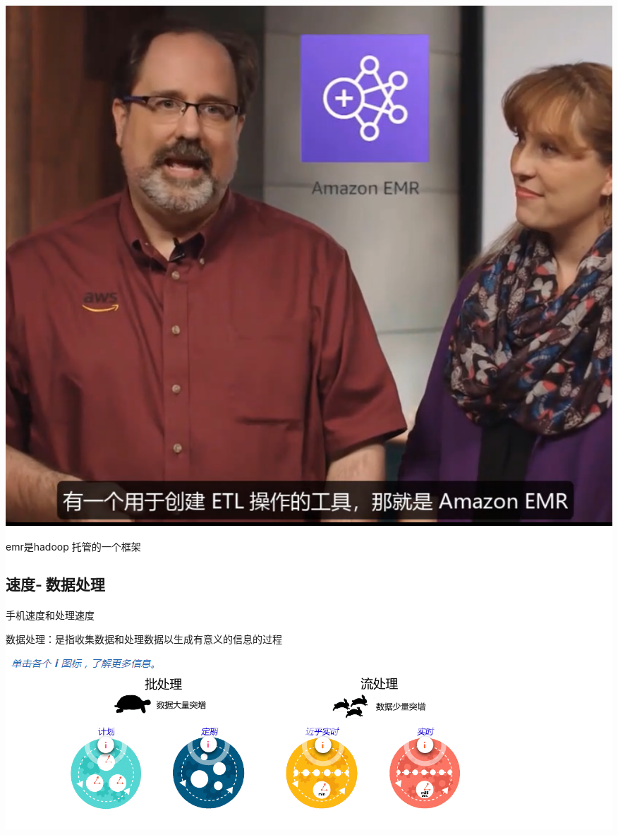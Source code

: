 ![image-20211218125648937](../_assets/AWS/AWS%20数据分析基础知识/image-20211218125648937.png)

emr是hadoop 托管的一个框架



## 速度- 数据处理

手机速度和处理速度

数据处理：是指收集数据和处理数据以生成有意义的信息的过程



![image-20211218134449048](../_assets/AWS/AWS%20数据分析基础知识/image-20211218134449048.png)
